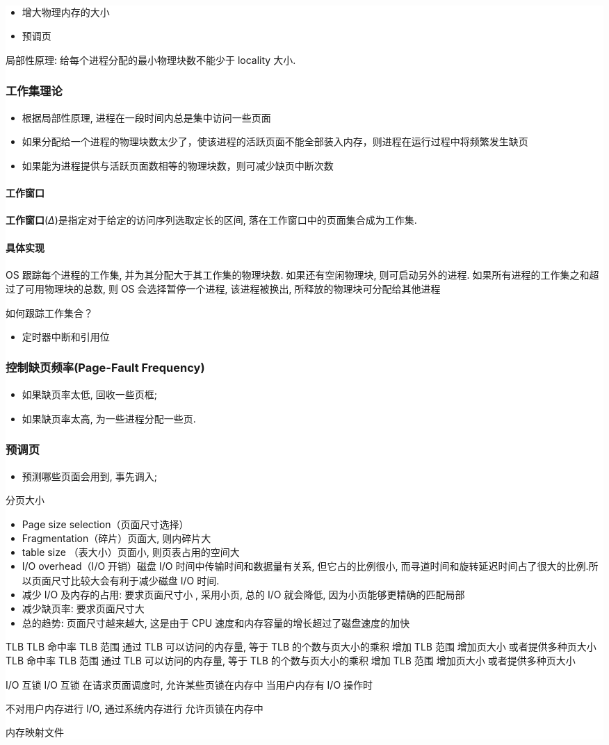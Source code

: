 - 增大物理内存的大小

- 预调页

局部性原理:
给每个进程分配的最小物理块数不能少于 locality 大小.

### 工作集理论

- 根据局部性原理, 进程在一段时间内总是集中访问一些页面

- 如果分配给一个进程的物理块数太少了，使该进程的活跃页面不能全部装入内存，则进程在运行过程中将频繁发生缺页

- 如果能为进程提供与活跃页面数相等的物理块数，则可减少缺页中断次数

#### 工作窗口

**工作窗口**($\Delta$)是指定对于给定的访问序列选取定长的区间, 落在工作窗口中的页面集合成为工作集.

#### 具体实现

OS 跟踪每个进程的工作集, 并为其分配大于其工作集的物理块数. 如果还有空闲物理块, 则可启动另外的进程. 如果所有进程的工作集之和超过了可用物理块的总数, 则 OS 会选择暂停一个进程, 该进程被换出, 所释放的物理块可分配给其他进程

如何跟踪工作集合？

- 定时器中断和引用位

### 控制缺页频率(Page-Fault Frequency)

- 如果缺页率太低, 回收一些页框;

- 如果缺页率太高, 为一些进程分配一些页.

### 预调页

- 预测哪些页面会用到, 事先调入;

分页大小

- Page size selection（页面尺寸选择）
- Fragmentation（碎片）页面大, 则内碎片大
- table size （表大小）页面小, 则页表占用的空间大
- I/O overhead（I/O 开销）磁盘 I/O 时间中传输时间和数据量有关系, 但它占的比例很小, 而寻道时间和旋转延迟时间占了很大的比例.所以页面尺寸比较大会有利于减少磁盘 I/O 时间.
- 减少 I/O 及内存的占用: 要求页面尺寸小 , 采用小页, 总的 I/O 就会降低, 因为小页能够更精确的匹配局部
- 减少缺页率: 要求页面尺寸大
- 总的趋势: 页面尺寸越来越大, 这是由于 CPU 速度和内存容量的增长超过了磁盘速度的加快

TLB
TLB 命中率
TLB 范围
通过 TLB 可以访问的内存量, 等于 TLB 的个数与页大小的乘积
增加 TLB 范围
增加页大小
或者提供多种页大小 TLB 命中率
TLB 范围
通过 TLB 可以访问的内存量, 等于 TLB 的个数与页大小的乘积
增加 TLB 范围
增加页大小
或者提供多种页大小

I/O 互锁
I/O 互锁
在请求页面调度时, 允许某些页锁在内存中
当用户内存有 I/O 操作时

不对用户内存进行 I/O, 通过系统内存进行
允许页锁在内存中

内存映射文件
